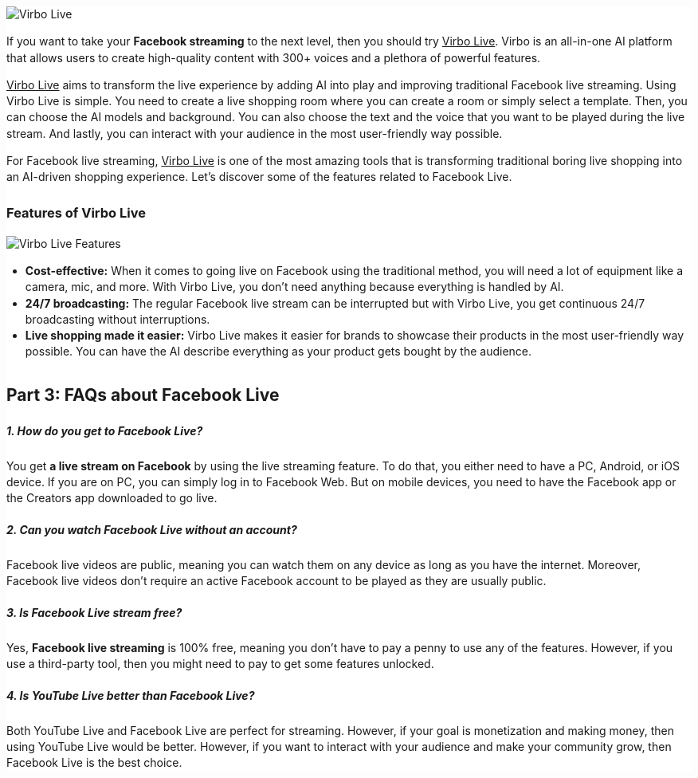![Virbo Live](https://images.wondershare.com/virbo/article/how-to-live-stream-on-facebook-5.jpg)

If you want to take your **Facebook streaming** to the next level, then you should try [Virbo Live](https://virbo.wondershare.com/virbo-live.html). Virbo is an all-in-one AI platform that allows users to create high-quality content with 300+ voices and a plethora of powerful features.

[Virbo Live](https://virbo.wondershare.com/virbo-live.html) aims to transform the live experience by adding AI into play and improving traditional Facebook live streaming. Using Virbo Live is simple. You need to create a live shopping room where you can create a room or simply select a template. Then, you can choose the AI models and background. You can also choose the text and the voice that you want to be played during the live stream. And lastly, you can interact with your audience in the most user-friendly way possible.

For Facebook live streaming, [Virbo Live](https://virbo.wondershare.com/virbo-live.html) is one of the most amazing tools that is transforming traditional boring live shopping into an AI-driven shopping experience. Let’s discover some of the features related to Facebook Live.

### Features of Virbo Live

![Virbo Live Features](https://images.wondershare.com/virbo/article/how-to-live-stream-on-facebook-6.jpg)

* **Cost-effective:** When it comes to going live on Facebook using the traditional method, you will need a lot of equipment like a camera, mic, and more. With Virbo Live, you don’t need anything because everything is handled by AI.
* **24/7 broadcasting:** The regular Facebook live stream can be interrupted but with Virbo Live, you get continuous 24/7 broadcasting without interruptions.
* **Live shopping made it easier:** Virbo Live makes it easier for brands to showcase their products in the most user-friendly way possible. You can have the AI describe everything as your product gets bought by the audience.

## Part 3: FAQs about Facebook Live

##### 1\. How do you get to Facebook Live?

You get **a live stream on Facebook** by using the live streaming feature. To do that, you either need to have a PC, Android, or iOS device. If you are on PC, you can simply log in to Facebook Web. But on mobile devices, you need to have the Facebook app or the Creators app downloaded to go live.

##### 2\. Can you watch Facebook Live without an account?

Facebook live videos are public, meaning you can watch them on any device as long as you have the internet. Moreover, Facebook live videos don’t require an active Facebook account to be played as they are usually public.

##### 3\. Is Facebook Live stream free?

Yes, **Facebook live streaming** is 100% free, meaning you don’t have to pay a penny to use any of the features. However, if you use a third-party tool, then you might need to pay to get some features unlocked.

##### 4\. Is YouTube Live better than Facebook Live?

Both YouTube Live and Facebook Live are perfect for streaming. However, if your goal is monetization and making money, then using YouTube Live would be better. However, if you want to interact with your audience and make your community grow, then Facebook Live is the best choice.
